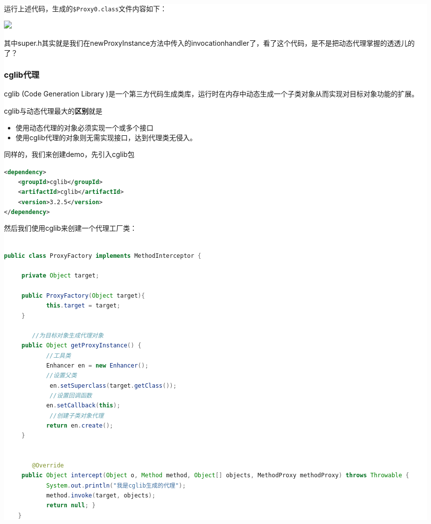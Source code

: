 运行上述代码，生成的`$Proxy0.class`文件内容如下：

![](/Users/momo/javasec/dynamic_proxy/proxy.jpeg)

其中super.h其实就是我们在newProxyInstance方法中传入的invocationhandler了，看了这个代码，是不是把动态代理掌握的透透儿的了？


### cglib代理


cglib (Code Generation Library )是一个第三方代码生成类库，运行时在内存中动态生成一个子类对象从而实现对目标对象功能的扩展。

cglib与动态代理最大的**区别**就是

-   使用动态代理的对象必须实现一个或多个接口
-   使用cglib代理的对象则无需实现接口，达到代理类无侵入。

同样的，我们来创建demo，先引入cglib包

```xml
<dependency>
    <groupId>cglib</groupId>
    <artifactId>cglib</artifactId>
    <version>3.2.5</version>
</dependency>
```

然后我们使用cglib来创建一个代理工厂类：

```java

public class ProxyFactory implements MethodInterceptor {  
  
     private Object target;  
  
	 public ProxyFactory(Object target){  
			this.target = target;  
	 }  
  
		//为目标对象生成代理对象  
	 public Object getProxyInstance() {  
			//工具类  
			Enhancer en = new Enhancer();  
			//设置父类  
			 en.setSuperclass(target.getClass());  
			 //设置回调函数  
			en.setCallback(this);  
			 //创建子类对象代理  
			return en.create();  
	 }  

  
		@Override  
	 public Object intercept(Object o, Method method, Object[] objects, MethodProxy methodProxy) throws Throwable {  
			System.out.println("我是cglib生成的代理");  
			method.invoke(target, objects);  
			return null; }  
	}

```
